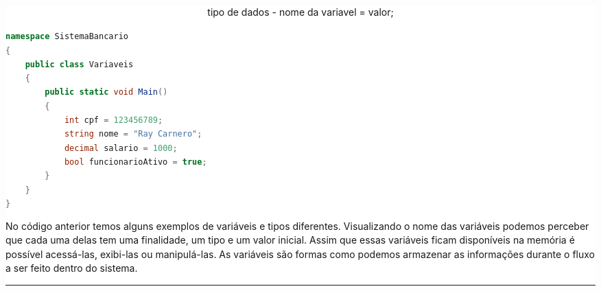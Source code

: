 <center>tipo de dados - nome da variavel = valor;</center>

```csharp
namespace SistemaBancario
{
	public class Variaveis
	{
		public static void Main()
		{
			int cpf = 123456789;
			string nome = "Ray Carnero";
			decimal salario = 1000;
			bool funcionarioAtivo = true;
		}
	}
}
```

No código anterior temos alguns exemplos de variáveis e tipos diferentes. Visualizando o nome das variáveis podemos perceber que cada uma delas tem uma finalidade, um tipo e um valor inicial.
Assim que essas variáveis ficam disponíveis na memória é possível acessá-las, exibi-las ou manipulá-las. As variáveis são formas como podemos armazenar as informações durante o fluxo a ser feito dentro do sistema.  


---